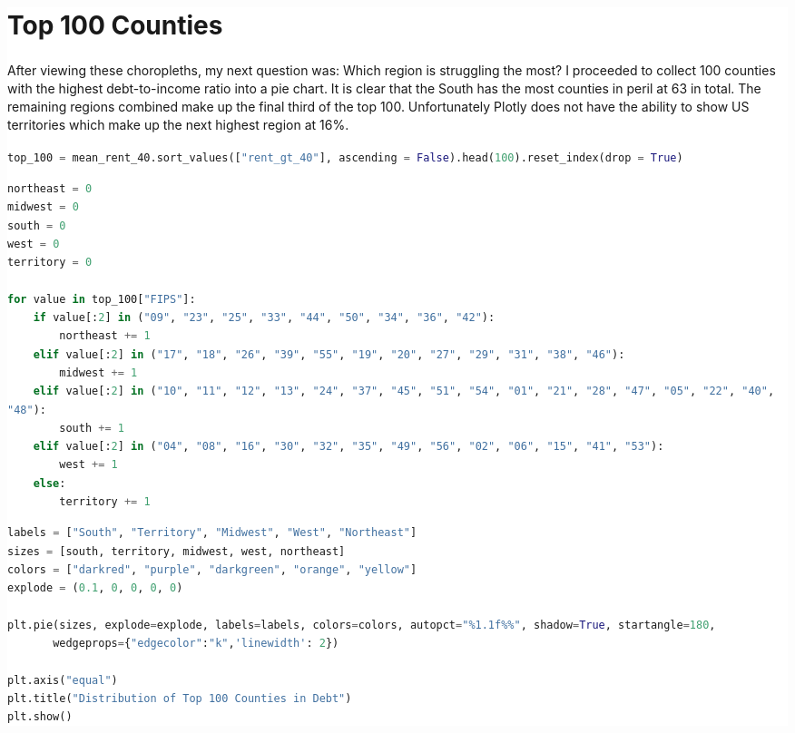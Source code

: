 


<iframe id="igraph" scrolling="no" style="border:none;" seamless="seamless" src="https://plot.ly/~lauraraynes/18.embed" height="450px" width="900px"></iframe>



# Top 100 Counties

After viewing these choropleths, my next question was: Which region is struggling the most? I proceeded to collect 100 counties with the highest debt-to-income ratio into a pie chart. It is clear that the South has the most counties in peril at 63 in total. The remaining regions combined make up the final third of the top 100. Unfortunately Plotly does not have the ability to show US territories which make up the next highest region at 16%.


```python
top_100 = mean_rent_40.sort_values(["rent_gt_40"], ascending = False).head(100).reset_index(drop = True)
```


```python
northeast = 0
midwest = 0
south = 0
west = 0
territory = 0

for value in top_100["FIPS"]:
    if value[:2] in ("09", "23", "25", "33", "44", "50", "34", "36", "42"):
        northeast += 1
    elif value[:2] in ("17", "18", "26", "39", "55", "19", "20", "27", "29", "31", "38", "46"):
        midwest += 1
    elif value[:2] in ("10", "11", "12", "13", "24", "37", "45", "51", "54", "01", "21", "28", "47", "05", "22", "40", "48"):
        south += 1
    elif value[:2] in ("04", "08", "16", "30", "32", "35", "49", "56", "02", "06", "15", "41", "53"):
        west += 1
    else:
        territory += 1
```


```python
labels = ["South", "Territory", "Midwest", "West", "Northeast"]
sizes = [south, territory, midwest, west, northeast]
colors = ["darkred", "purple", "darkgreen", "orange", "yellow"]
explode = (0.1, 0, 0, 0, 0)

plt.pie(sizes, explode=explode, labels=labels, colors=colors, autopct="%1.1f%%", shadow=True, startangle=180,
       wedgeprops={"edgecolor":"k",'linewidth': 2})

plt.axis("equal")
plt.title("Distribution of Top 100 Counties in Debt")
plt.show()
```
